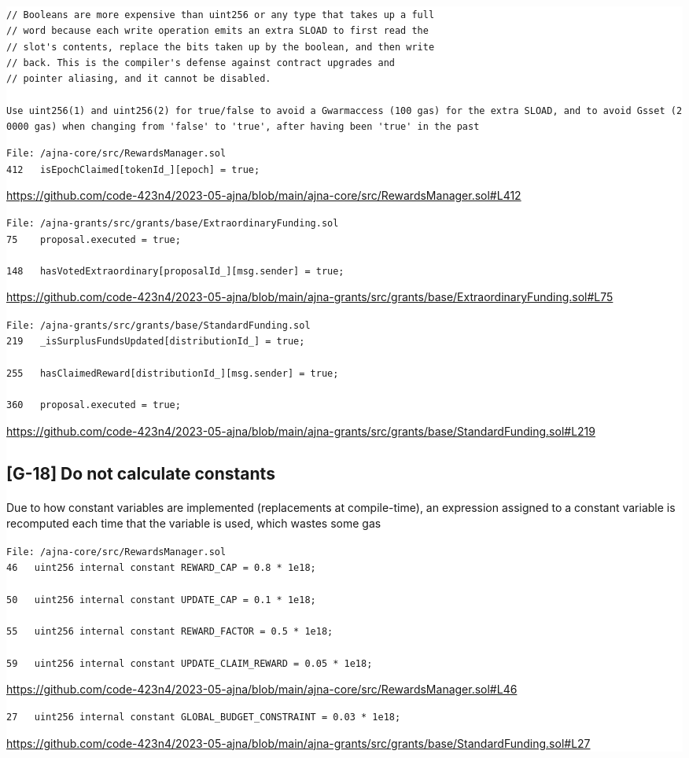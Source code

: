     // Booleans are more expensive than uint256 or any type that takes up a full
    // word because each write operation emits an extra SLOAD to first read the
    // slot's contents, replace the bits taken up by the boolean, and then write
    // back. This is the compiler's defense against contract upgrades and
    // pointer aliasing, and it cannot be disabled.

    Use uint256(1) and uint256(2) for true/false to avoid a Gwarmaccess (100 gas) for the extra SLOAD, and to avoid Gsset (20000 gas) when changing from 'false' to 'true', after having been 'true' in the past

```solidity
File: /ajna-core/src/RewardsManager.sol
412   isEpochClaimed[tokenId_][epoch] = true;
```
https://github.com/code-423n4/2023-05-ajna/blob/main/ajna-core/src/RewardsManager.sol#L412    

```solidity
File: /ajna-grants/src/grants/base/ExtraordinaryFunding.sol
75    proposal.executed = true;

148   hasVotedExtraordinary[proposalId_][msg.sender] = true;
```
https://github.com/code-423n4/2023-05-ajna/blob/main/ajna-grants/src/grants/base/ExtraordinaryFunding.sol#L75

```solidity
File: /ajna-grants/src/grants/base/StandardFunding.sol
219   _isSurplusFundsUpdated[distributionId_] = true;

255   hasClaimedReward[distributionId_][msg.sender] = true;

360   proposal.executed = true;
```
https://github.com/code-423n4/2023-05-ajna/blob/main/ajna-grants/src/grants/base/StandardFunding.sol#L219

## [G-18] Do not calculate constants
Due to how constant variables are implemented (replacements at compile-time), an expression assigned to a constant variable is recomputed each time that the variable is used, which wastes some gas

```solidity
File: /ajna-core/src/RewardsManager.sol
46   uint256 internal constant REWARD_CAP = 0.8 * 1e18;

50   uint256 internal constant UPDATE_CAP = 0.1 * 1e18;

55   uint256 internal constant REWARD_FACTOR = 0.5 * 1e18;

59   uint256 internal constant UPDATE_CLAIM_REWARD = 0.05 * 1e18;

```
https://github.com/code-423n4/2023-05-ajna/blob/main/ajna-core/src/RewardsManager.sol#L46


```solidity
27   uint256 internal constant GLOBAL_BUDGET_CONSTRAINT = 0.03 * 1e18;
```
https://github.com/code-423n4/2023-05-ajna/blob/main/ajna-grants/src/grants/base/StandardFunding.sol#L27
  